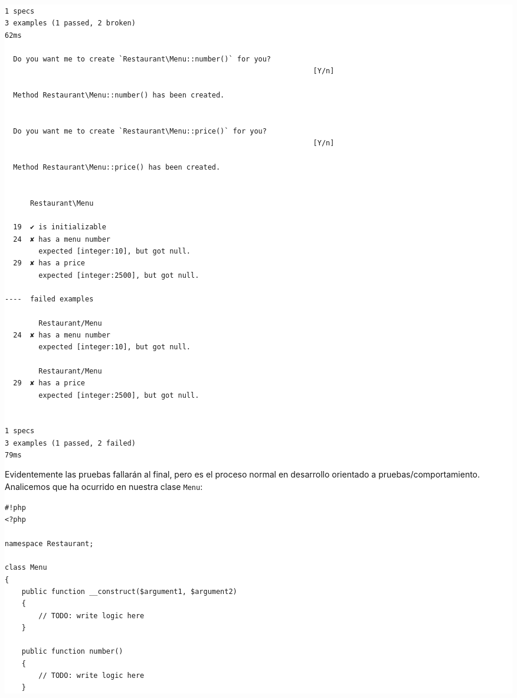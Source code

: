     
    1 specs
    3 examples (1 passed, 2 broken)
    62ms
                                                                                    
      Do you want me to create `Restaurant\Menu::number()` for you?                 
                                                                             [Y/n] 
    
      Method Restaurant\Menu::number() has been created.
      
                                                                                    
      Do you want me to create `Restaurant\Menu::price()` for you?                  
                                                                             [Y/n] 
    
      Method Restaurant\Menu::price() has been created.
      
    
          Restaurant\Menu
    
      19  ✔ is initializable
      24  ✘ has a menu number
            expected [integer:10], but got null.
      29  ✘ has a price
            expected [integer:2500], but got null.
    
    ----  failed examples
    
            Restaurant/Menu
      24  ✘ has a menu number
            expected [integer:10], but got null.
    
            Restaurant/Menu
      29  ✘ has a price
            expected [integer:2500], but got null.
    
    
    1 specs
    3 examples (1 passed, 2 failed)
    79ms

Evidentemente las pruebas fallarán al final, pero es el proceso normal en desarrollo orientado a pruebas/comportamiento. Analicemos que ha ocurrido en nuestra clase `Menu`:

    #!php
    <?php
    
    namespace Restaurant;
    
    class Menu
    {
        public function __construct($argument1, $argument2)
        {
            // TODO: write logic here
        }
    
        public function number()
        {
            // TODO: write logic here
        }
    